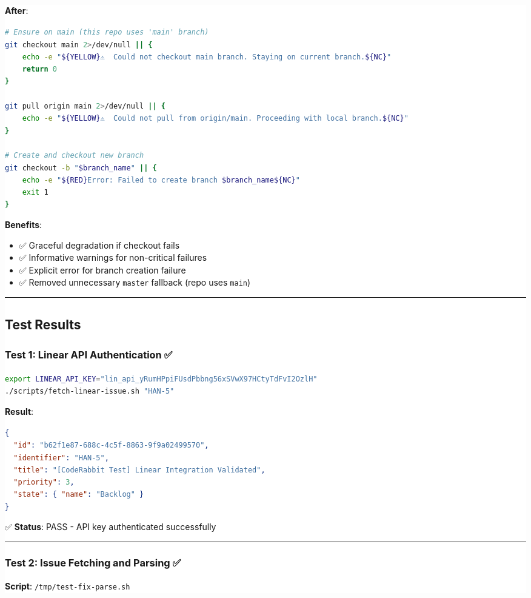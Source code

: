 **After**:
```bash
# Ensure on main (this repo uses 'main' branch)
git checkout main 2>/dev/null || {
    echo -e "${YELLOW}⚠️  Could not checkout main branch. Staying on current branch.${NC}"
    return 0
}

git pull origin main 2>/dev/null || {
    echo -e "${YELLOW}⚠️  Could not pull from origin/main. Proceeding with local branch.${NC}"
}

# Create and checkout new branch
git checkout -b "$branch_name" || {
    echo -e "${RED}Error: Failed to create branch $branch_name${NC}"
    exit 1
}
```

**Benefits**:
- ✅ Graceful degradation if checkout fails
- ✅ Informative warnings for non-critical failures
- ✅ Explicit error for branch creation failure
- ✅ Removed unnecessary `master` fallback (repo uses `main`)

---

## Test Results

### Test 1: Linear API Authentication ✅
```bash
export LINEAR_API_KEY="lin_api_yRumHPpiFUsdPbbng56xSVwX97HCtyTdFvI2OzlH"
./scripts/fetch-linear-issue.sh "HAN-5"
```

**Result**:
```json
{
  "id": "b62f1e87-688c-4c5f-8863-9f9a02499570",
  "identifier": "HAN-5",
  "title": "[CodeRabbit Test] Linear Integration Validated",
  "priority": 3,
  "state": { "name": "Backlog" }
}
```

✅ **Status**: PASS - API key authenticated successfully

---

### Test 2: Issue Fetching and Parsing ✅
**Script**: `/tmp/test-fix-parse.sh`
